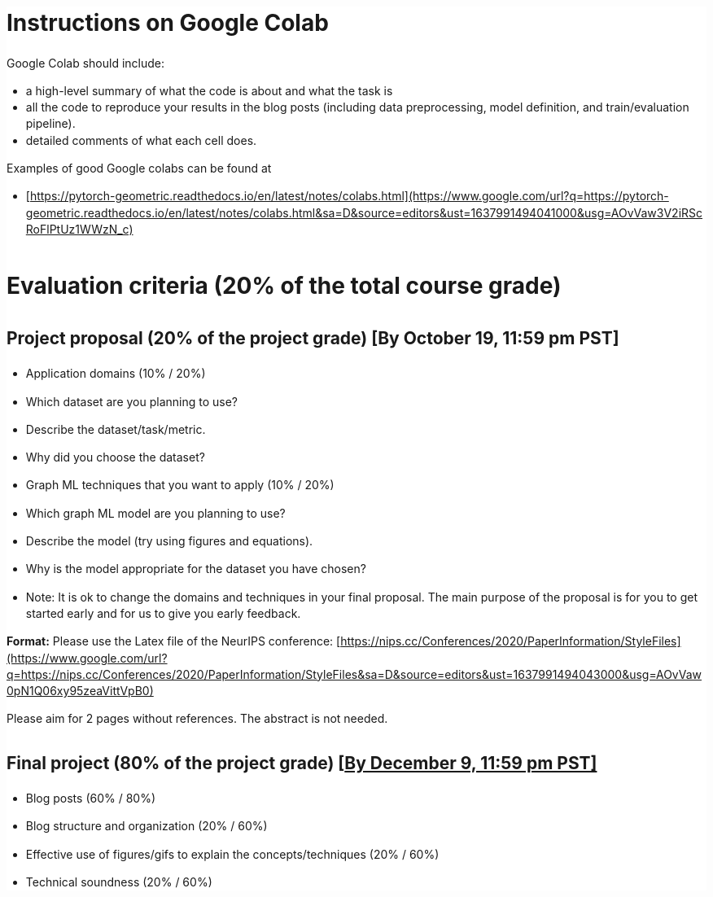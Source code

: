 # **Instructions on Google Colab**

Google Colab should include:

- a high-level summary of what the code is about and what the task is
- all the code to reproduce your results in the blog posts (including data preprocessing, model definition, and train/evaluation pipeline).
- detailed comments of what each cell does.

Examples of good Google colabs can be found at

- [https://pytorch-geometric.readthedocs.io/en/latest/notes/colabs.html](https://www.google.com/url?q=https://pytorch-geometric.readthedocs.io/en/latest/notes/colabs.html&sa=D&source=editors&ust=1637991494041000&usg=AOvVaw3V2iRScRoFlPtUz1WWzN_c)



# **Evaluation criteria (20% of the total course grade)**

## **Project proposal (20% of the project grade)** **[By October 19, 11:59 pm PST]**

- Application domains (10% / 20%)

- Which dataset are you planning to use?
- Describe the dataset/task/metric.
- Why did you choose the dataset?

- Graph ML techniques that you want to apply (10% / 20%)

- Which graph ML model are you planning to use?
- Describe the model (try using figures and equations).
- Why is the model appropriate for the dataset you have chosen?

- Note: It is ok to change the domains and techniques in your final proposal. The main purpose of the proposal is for you to get started early and for us to give you early feedback.



**Format:** Please use the Latex file of the NeurIPS conference: [https://nips.cc/Conferences/2020/PaperInformation/StyleFiles](https://www.google.com/url?q=https://nips.cc/Conferences/2020/PaperInformation/StyleFiles&sa=D&source=editors&ust=1637991494043000&usg=AOvVaw0pN1Q06xy95zeaVittVpB0)

Please aim for 2 pages without references. The abstract is not needed.

## **Final project (80% of the project grade)** **[[By December 9, 11:59 pm PST\]](https://www.google.com/url?q=https://docs.google.com/document/d/12bkLcJEAon9HdOKtyfywf3-kbfofz1HMBJZJTBR2_SY/edit%23heading%3Dh.3cacl4i2bqay&sa=D&source=editors&ust=1637991494043000&usg=AOvVaw0rhUiP6TylutTWL9BxUNG2)**

- Blog posts (60% / 80%)

- Blog structure and organization (20% / 60%)
- Effective use of figures/gifs to explain the concepts/techniques (20% / 60%)
- Technical soundness (20% / 60%)
